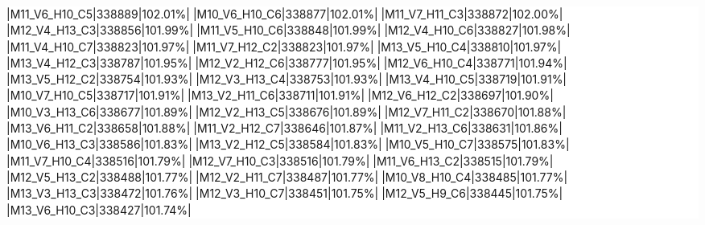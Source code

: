 |M11_V6_H10_C5|338889|102.01%|
|M10_V6_H10_C6|338877|102.01%|
|M11_V7_H11_C3|338872|102.00%|
|M12_V4_H13_C3|338856|101.99%|
|M11_V5_H10_C6|338848|101.99%|
|M12_V4_H10_C6|338827|101.98%|
|M11_V4_H10_C7|338823|101.97%|
|M11_V7_H12_C2|338823|101.97%|
|M13_V5_H10_C4|338810|101.97%|
|M13_V4_H12_C3|338787|101.95%|
|M12_V2_H12_C6|338777|101.95%|
|M12_V6_H10_C4|338771|101.94%|
|M13_V5_H12_C2|338754|101.93%|
|M12_V3_H13_C4|338753|101.93%|
|M13_V4_H10_C5|338719|101.91%|
|M10_V7_H10_C5|338717|101.91%|
|M13_V2_H11_C6|338711|101.91%|
|M12_V6_H12_C2|338697|101.90%|
|M10_V3_H13_C6|338677|101.89%|
|M12_V2_H13_C5|338676|101.89%|
|M12_V7_H11_C2|338670|101.88%|
|M13_V6_H11_C2|338658|101.88%|
|M11_V2_H12_C7|338646|101.87%|
|M11_V2_H13_C6|338631|101.86%|
|M10_V6_H13_C3|338586|101.83%|
|M13_V2_H12_C5|338584|101.83%|
|M10_V5_H10_C7|338575|101.83%|
|M11_V7_H10_C4|338516|101.79%|
|M12_V7_H10_C3|338516|101.79%|
|M11_V6_H13_C2|338515|101.79%|
|M12_V5_H13_C2|338488|101.77%|
|M12_V2_H11_C7|338487|101.77%|
|M10_V8_H10_C4|338485|101.77%|
|M13_V3_H13_C3|338472|101.76%|
|M12_V3_H10_C7|338451|101.75%|
|M12_V5_H9_C6|338445|101.75%|
|M13_V6_H10_C3|338427|101.74%|
